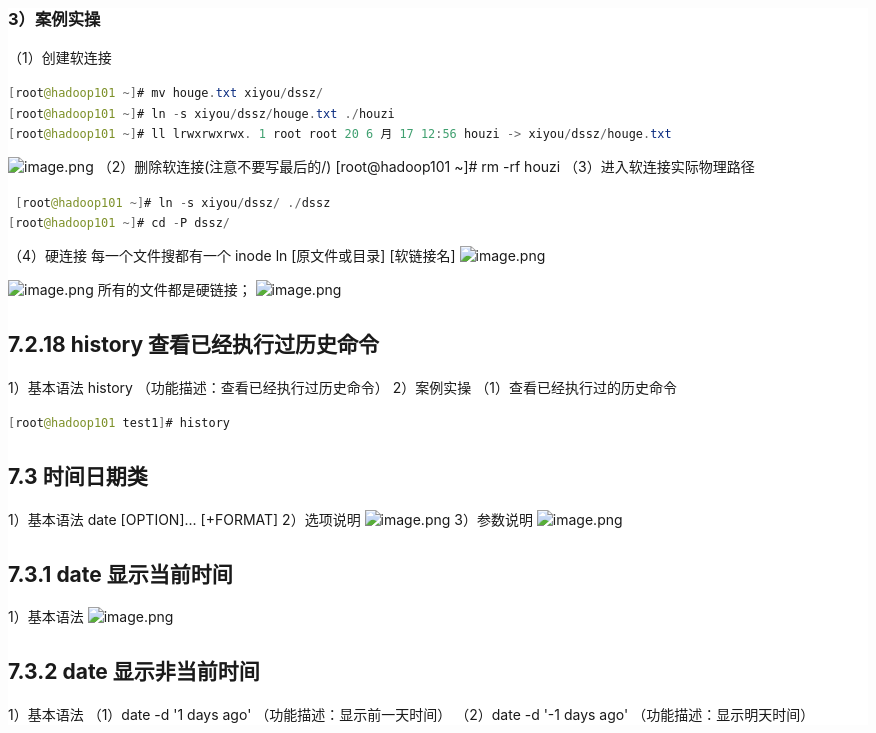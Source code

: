 ### 3）案例实操 
（1）创建软连接 
```java
[root@hadoop101 ~]# mv houge.txt xiyou/dssz/ 
[root@hadoop101 ~]# ln -s xiyou/dssz/houge.txt ./houzi 
[root@hadoop101 ~]# ll lrwxrwxrwx. 1 root root 20 6 月 17 12:56 houzi -> xiyou/dssz/houge.txt 
```
![image.png](https://cdn.jsdelivr.net/gh/Control-body/tuChuang/2022/04/image-1ac6f317cfda470991c6c255246ee014.png)
（2）删除软连接(注意不要写最后的/) 
[root@hadoop101 ~]# rm -rf houzi 
（3）进入软连接实际物理路径
```java
 [root@hadoop101 ~]# ln -s xiyou/dssz/ ./dssz 
[root@hadoop101 ~]# cd -P dssz/
```
（4）硬连接
每一个文件搜都有一个 inode
ln [原文件或目录] [软链接名] 
![image.png](https://cdn.jsdelivr.net/gh/Control-body/tuChuang/2022/04/image-9bb9eb1a91f844be9fc63b690376689b.png)

![image.png](https://cdn.jsdelivr.net/gh/Control-body/tuChuang/2022/04/image-173011cff77c4d01b3be183034d9b266.png)
所有的文件都是硬链接；
![image.png](https://cdn.jsdelivr.net/gh/Control-body/tuChuang/2022/04/image-ce7f77936d80482694fd0accaf4d7684.png)
## 7.2.18 history 查看已经执行过历史命令 
1）基本语法 history （功能描述：查看已经执行过历史命令） 
2）案例实操 
（1）查看已经执行过的历史命令
```java
[root@hadoop101 test1]# history

```

## 7.3 时间日期类 
1）基本语法 date [OPTION]... [+FORMAT] 2）选项说明
![image.png](https://cdn.jsdelivr.net/gh/Control-body/tuChuang/2022/04/image-b3909edfb7714840869a57fff83e71a3.png)
3）参数说明
![image.png](https://cdn.jsdelivr.net/gh/Control-body/tuChuang/2022/04/image-b8ed0db8e87d467bb70b39a66764e8cf.png)

## 7.3.1 date 显示当前时间 
1）基本语法
![image.png](https://cdn.jsdelivr.net/gh/Control-body/tuChuang/2022/04/image-a91340a4473246e6a8c8b3b0af8ecd8b.png)

## 7.3.2 date 显示非当前时间 
1）基本语法 
（1）date -d '1 days ago' （功能描述：显示前一天时间） 
（2）date -d '-1 days ago' （功能描述：显示明天时间）
